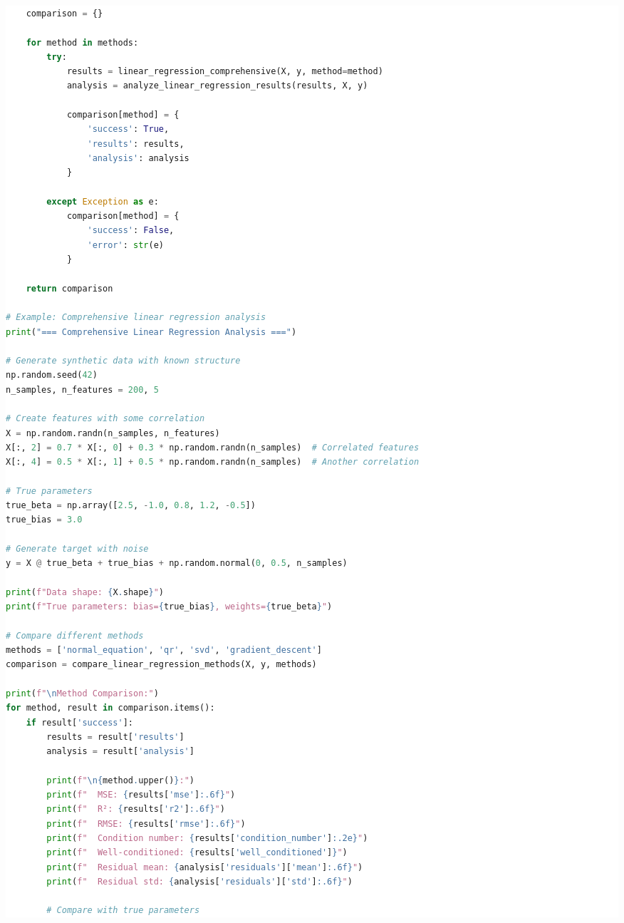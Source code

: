 ```python
    comparison = {}
    
    for method in methods:
        try:
            results = linear_regression_comprehensive(X, y, method=method)
            analysis = analyze_linear_regression_results(results, X, y)
            
            comparison[method] = {
                'success': True,
                'results': results,
                'analysis': analysis
            }
            
        except Exception as e:
            comparison[method] = {
                'success': False,
                'error': str(e)
            }
    
    return comparison

# Example: Comprehensive linear regression analysis
print("=== Comprehensive Linear Regression Analysis ===")

# Generate synthetic data with known structure
np.random.seed(42)
n_samples, n_features = 200, 5

# Create features with some correlation
X = np.random.randn(n_samples, n_features)
X[:, 2] = 0.7 * X[:, 0] + 0.3 * np.random.randn(n_samples)  # Correlated features
X[:, 4] = 0.5 * X[:, 1] + 0.5 * np.random.randn(n_samples)  # Another correlation

# True parameters
true_beta = np.array([2.5, -1.0, 0.8, 1.2, -0.5])
true_bias = 3.0

# Generate target with noise
y = X @ true_beta + true_bias + np.random.normal(0, 0.5, n_samples)

print(f"Data shape: {X.shape}")
print(f"True parameters: bias={true_bias}, weights={true_beta}")

# Compare different methods
methods = ['normal_equation', 'qr', 'svd', 'gradient_descent']
comparison = compare_linear_regression_methods(X, y, methods)

print(f"\nMethod Comparison:")
for method, result in comparison.items():
    if result['success']:
        results = result['results']
        analysis = result['analysis']
        
        print(f"\n{method.upper()}:")
        print(f"  MSE: {results['mse']:.6f}")
        print(f"  R²: {results['r2']:.6f}")
        print(f"  RMSE: {results['rmse']:.6f}")
        print(f"  Condition number: {results['condition_number']:.2e}")
        print(f"  Well-conditioned: {results['well_conditioned']}")
        print(f"  Residual mean: {analysis['residuals']['mean']:.6f}")
        print(f"  Residual std: {analysis['residuals']['std']:.6f}")
        
        # Compare with true parameters
```